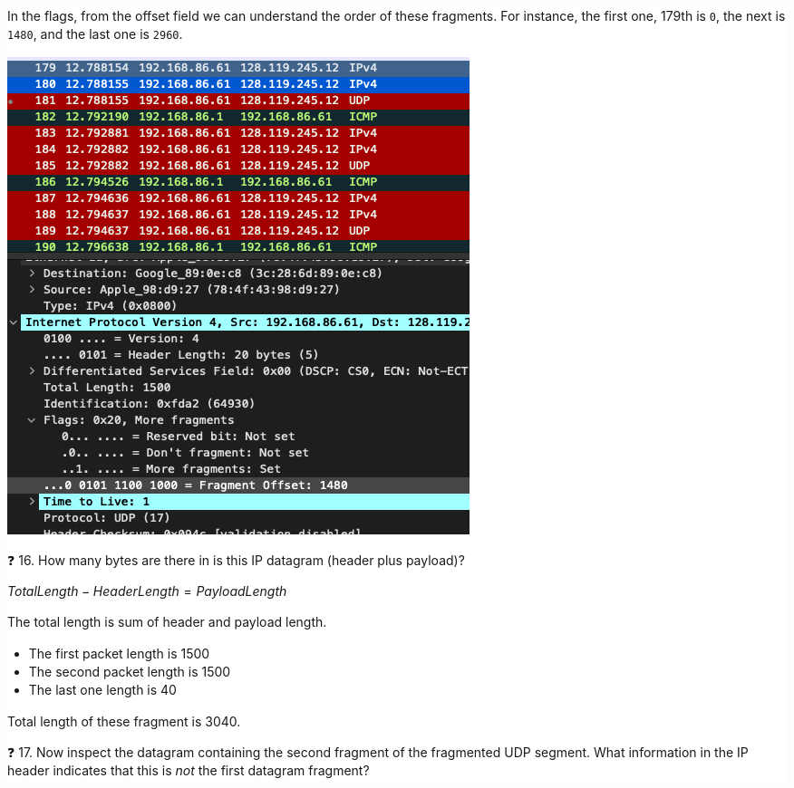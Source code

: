 In the flags, from the offset field we can understand the order of these fragments. For instance, the first one, 179th is `0`, the next is `1480`, and the last one is `2960`.

![Untitled](Wireshark%20Assignment%20II%203574541600264ae9ae06bbee80d72e18/Untitled%206.png)

❓ 16. How many bytes are there in is this IP datagram (header plus payload)?

$TotalLength - HeaderLength = PayloadLength$

The total length is sum of header and payload length.

- The first packet length is 1500
- The second packet length is 1500
- The last one length is 40

Total length of these fragment is 3040.

❓ 17. Now inspect the datagram containing the second fragment of the fragmented UDP segment. What information in the IP header indicates that this is *not* the first datagram fragment?

